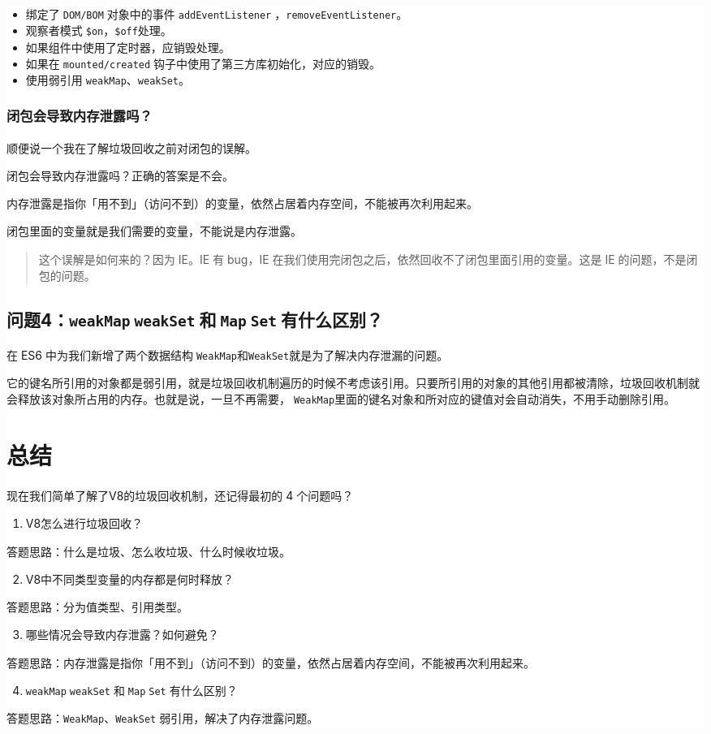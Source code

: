 - 绑定了 `DOM/BOM` 对象中的事件 `addEventListener` ，`removeEventListener`。
- 观察者模式 `$on`，`$off`处理。
- 如果组件中使用了定时器，应销毁处理。
- 如果在 `mounted/created` 钩子中使用了第三方库初始化，对应的销毁。
- 使用弱引用 `weakMap`、`weakSet`。

### 闭包会导致内存泄露吗？

顺便说一个我在了解垃圾回收之前对闭包的误解。

闭包会导致内存泄露吗？正确的答案是不会。

内存泄露是指你「用不到」（访问不到）的变量，依然占居着内存空间，不能被再次利用起来。

闭包里面的变量就是我们需要的变量，不能说是内存泄露。

> 这个误解是如何来的？因为 IE。IE 有 bug，IE 在我们使用完闭包之后，依然回收不了闭包里面引用的变量。这是 IE 的问题，不是闭包的问题。

## 问题4：`weakMap` `weakSet` 和 `Map` `Set` 有什么区别？

在 ES6 中为我们新增了两个数据结构 `WeakMap`和`WeakSet`就是为了解决内存泄漏的问题。

它的键名所引用的对象都是弱引用，就是垃圾回收机制遍历的时候不考虑该引用。只要所引用的对象的其他引用都被清除，垃圾回收机制就会释放该对象所占用的内存。也就是说，一旦不再需要， `WeakMap`里面的键名对象和所对应的键值对会自动消失，不用手动删除引用。

# 总结

现在我们简单了解了V8的垃圾回收机制，还记得最初的 4 个问题吗？

1. V8怎么进行垃圾回收？

答题思路：什么是垃圾、怎么收垃圾、什么时候收垃圾。

2. V8中不同类型变量的内存都是何时释放？

答题思路：分为值类型、引用类型。

3. 哪些情况会导致内存泄露？如何避免？

答题思路：内存泄露是指你「用不到」（访问不到）的变量，依然占居着内存空间，不能被再次利用起来。

4. `weakMap` `weakSet` 和 `Map` `Set` 有什么区别？

答题思路：`WeakMap`、`WeakSet` 弱引用，解决了内存泄露问题。
